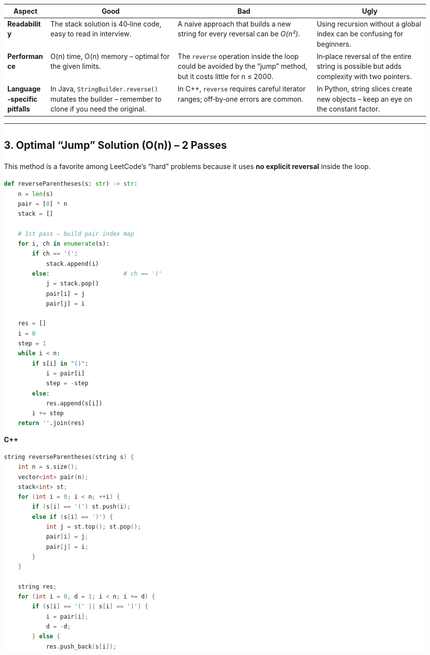 | Aspect | Good | Bad | Ugly |
|--------|------|-----|------|
| **Readability** | The stack solution is 40‑line code, easy to read in interview. | A naive approach that builds a new string for every reversal can be *O(n²)*. | Using recursion without a global index can be confusing for beginners. |
| **Performance** | O(n) time, O(n) memory – optimal for the given limits. | The `reverse` operation inside the loop could be avoided by the “jump” method, but it costs little for n ≤ 2000. | In‑place reversal of the entire string is possible but adds complexity with two pointers. |
| **Language‑specific pitfalls** | In Java, `StringBuilder.reverse()` mutates the builder – remember to clone if you need the original. | In C++, `reverse` requires careful iterator ranges; off‑by‑one errors are common. | In Python, string slices create new objects – keep an eye on the constant factor. |

---

## 3.  Optimal “Jump” Solution (O(n)) – 2 Passes

This method is a favorite among LeetCode’s “hard” problems because it uses **no explicit reversal** inside the loop.

```python
def reverseParentheses(s: str) -> str:
    n = len(s)
    pair = [0] * n
    stack = []

    # 1st pass – build pair index map
    for i, ch in enumerate(s):
        if ch == '(':
            stack.append(i)
        else:                     # ch == ')'
            j = stack.pop()
            pair[i] = j
            pair[j] = i

    res = []
    i = 0
    step = 1
    while i < n:
        if s[i] in "()":
            i = pair[i]
            step = -step
        else:
            res.append(s[i])
        i += step
    return ''.join(res)
```

**C++**

```cpp
string reverseParentheses(string s) {
    int n = s.size();
    vector<int> pair(n);
    stack<int> st;
    for (int i = 0; i < n; ++i) {
        if (s[i] == '(') st.push(i);
        else if (s[i] == ')') {
            int j = st.top(); st.pop();
            pair[i] = j;
            pair[j] = i;
        }
    }

    string res;
    for (int i = 0, d = 1; i < n; i += d) {
        if (s[i] == '(' || s[i] == ')') {
            i = pair[i];
            d = -d;
        } else {
            res.push_back(s[i]);
```